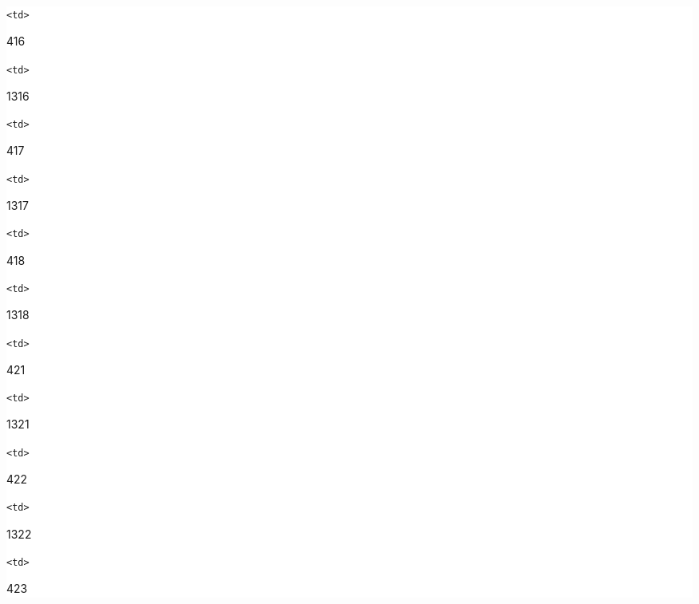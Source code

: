   <tr>

    <td> 

416  </td>

    <td> 

1316  </td>

  </tr>

  <tr>

    <td> 

417  </td>

    <td> 

1317  </td>

  </tr>

  <tr>

    <td> 

418  </td>

    <td> 

1318  </td>

  </tr>

  <tr>

    <td> 

421  </td>

    <td> 

1321  </td>

  </tr>

  <tr>

    <td> 

422  </td>

    <td> 

1322  </td>

  </tr>

  <tr>

    <td> 

423  </td>
